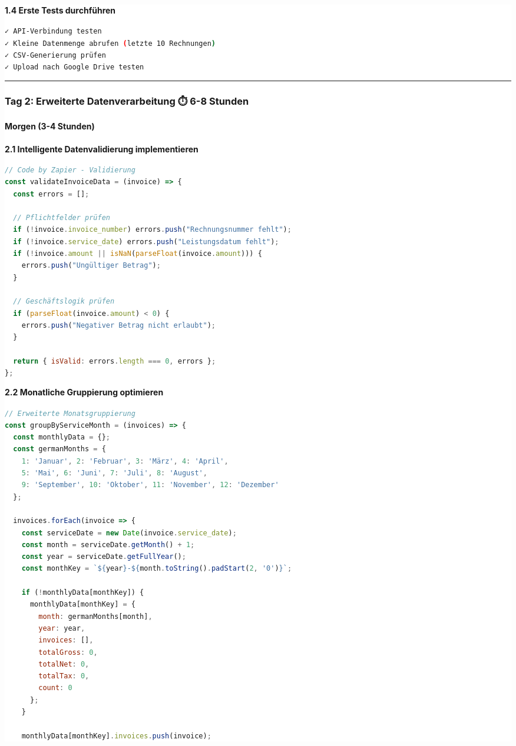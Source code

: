 **1.4 Erste Tests durchführen**
```bash
✓ API-Verbindung testen
✓ Kleine Datenmenge abrufen (letzte 10 Rechnungen)
✓ CSV-Generierung prüfen
✓ Upload nach Google Drive testen
```

---

### **Tag 2: Erweiterte Datenverarbeitung** ⏱️ 6-8 Stunden

#### Morgen (3-4 Stunden)
**2.1 Intelligente Datenvalidierung implementieren**
```javascript
// Code by Zapier - Validierung
const validateInvoiceData = (invoice) => {
  const errors = [];
  
  // Pflichtfelder prüfen
  if (!invoice.invoice_number) errors.push("Rechnungsnummer fehlt");
  if (!invoice.service_date) errors.push("Leistungsdatum fehlt");
  if (!invoice.amount || isNaN(parseFloat(invoice.amount))) {
    errors.push("Ungültiger Betrag");
  }
  
  // Geschäftslogik prüfen
  if (parseFloat(invoice.amount) < 0) {
    errors.push("Negativer Betrag nicht erlaubt");
  }
  
  return { isValid: errors.length === 0, errors };
};
```

**2.2 Monatliche Gruppierung optimieren**
```javascript
// Erweiterte Monatsgruppierung
const groupByServiceMonth = (invoices) => {
  const monthlyData = {};
  const germanMonths = {
    1: 'Januar', 2: 'Februar', 3: 'März', 4: 'April',
    5: 'Mai', 6: 'Juni', 7: 'Juli', 8: 'August',
    9: 'September', 10: 'Oktober', 11: 'November', 12: 'Dezember'
  };
  
  invoices.forEach(invoice => {
    const serviceDate = new Date(invoice.service_date);
    const month = serviceDate.getMonth() + 1;
    const year = serviceDate.getFullYear();
    const monthKey = `${year}-${month.toString().padStart(2, '0')}`;
    
    if (!monthlyData[monthKey]) {
      monthlyData[monthKey] = {
        month: germanMonths[month],
        year: year,
        invoices: [],
        totalGross: 0,
        totalNet: 0,
        totalTax: 0,
        count: 0
      };
    }
    
    monthlyData[monthKey].invoices.push(invoice);
```